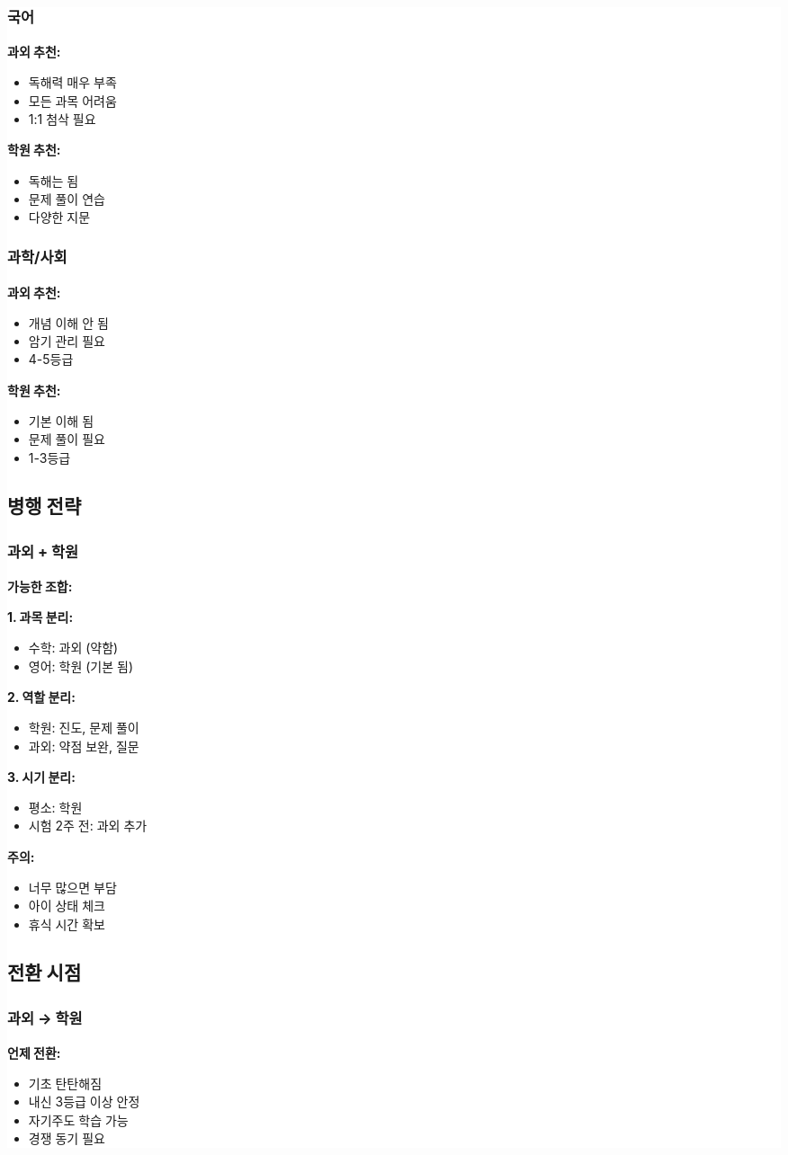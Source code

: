 ### 국어

**과외 추천:**
- 독해력 매우 부족
- 모든 과목 어려움
- 1:1 첨삭 필요

**학원 추천:**
- 독해는 됨
- 문제 풀이 연습
- 다양한 지문

### 과학/사회

**과외 추천:**
- 개념 이해 안 됨
- 암기 관리 필요
- 4-5등급

**학원 추천:**
- 기본 이해 됨
- 문제 풀이 필요
- 1-3등급

## 병행 전략

### 과외 + 학원

**가능한 조합:**

**1. 과목 분리:**
- 수학: 과외 (약함)
- 영어: 학원 (기본 됨)

**2. 역할 분리:**
- 학원: 진도, 문제 풀이
- 과외: 약점 보완, 질문

**3. 시기 분리:**
- 평소: 학원
- 시험 2주 전: 과외 추가

**주의:**
- 너무 많으면 부담
- 아이 상태 체크
- 휴식 시간 확보

## 전환 시점

### 과외 → 학원

**언제 전환:**
- 기초 탄탄해짐
- 내신 3등급 이상 안정
- 자기주도 학습 가능
- 경쟁 동기 필요
